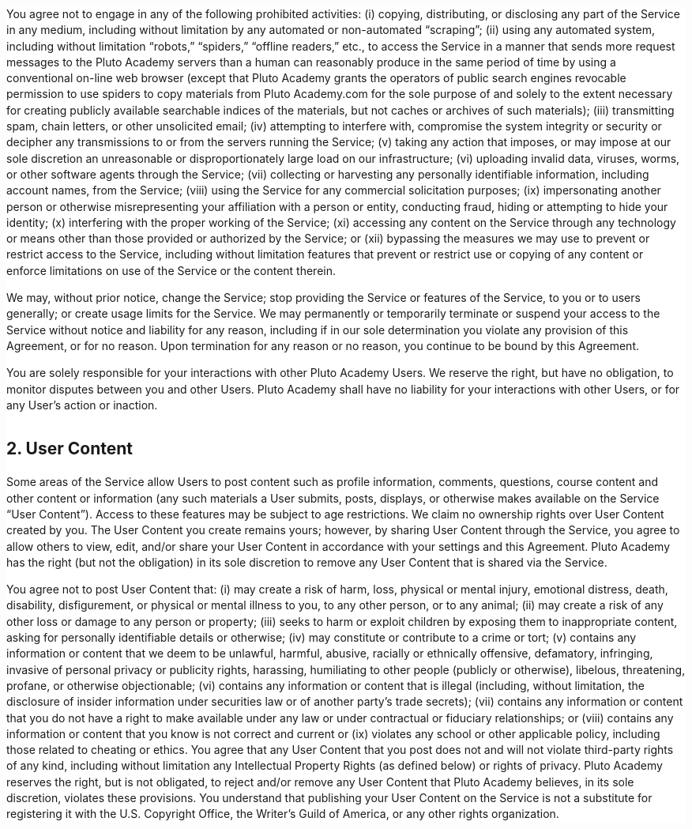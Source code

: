 You agree not to engage in any of the following prohibited activities: (i) copying, distributing, or disclosing any part of the Service in any medium, including without limitation by any automated or non-automated “scraping”; (ii) using any automated system, including without limitation “robots,” “spiders,” “offline readers,” etc., to access the Service in a manner that sends more request messages to the Pluto Academy servers than a human can reasonably produce in the same period of time by using a conventional on-line web browser (except that Pluto Academy grants the operators of public search engines revocable permission to use spiders to copy materials from Pluto Academy.com for the sole purpose of and solely to the extent necessary for creating publicly available searchable indices of the materials, but not caches or archives of such materials); (iii) transmitting spam, chain letters, or other unsolicited email; (iv) attempting to interfere with, compromise the system integrity or security or decipher any transmissions to or from the servers running the Service; (v) taking any action that imposes, or may impose at our sole discretion an unreasonable or disproportionately large load on our infrastructure; (vi) uploading invalid data, viruses, worms, or other software agents through the Service; (vii) collecting or harvesting any personally identifiable information, including account names, from the Service; (viii) using the Service for any commercial solicitation purposes; (ix) impersonating another person or otherwise misrepresenting your affiliation with a person or entity, conducting fraud, hiding or attempting to hide your identity; (x) interfering with the proper working of the Service; (xi) accessing any content on the Service through any technology or means other than those provided or authorized by the Service; or (xii) bypassing the measures we may use to prevent or restrict access to the Service, including without limitation features that prevent or restrict use or copying of any content or enforce limitations on use of the Service or the content therein.

We may, without prior notice, change the Service; stop providing the Service or features of the Service, to you or to users generally; or create usage limits for the Service. We may permanently or temporarily terminate or suspend your access to the Service without notice and liability for any reason, including if in our sole determination you violate any provision of this Agreement, or for no reason. Upon termination for any reason or no reason, you continue to be bound by this Agreement.

You are solely responsible for your interactions with other Pluto Academy Users. We reserve the right, but have no obligation, to monitor disputes between you and other Users. Pluto Academy shall have no liability for your interactions with other Users, or for any User’s action or inaction.

## **2. User Content**

Some areas of the Service allow Users to post content such as profile information, comments, questions, course content and other content or information (any such materials a User submits, posts, displays, or otherwise makes available on the Service “User Content”). Access to these features may be subject to age restrictions. We claim no ownership rights over User Content created by you. The User Content you create remains yours; however, by sharing User Content through the Service, you agree to allow others to view, edit, and/or share your User Content in accordance with your settings and this Agreement. Pluto Academy has the right (but not the obligation) in its sole discretion to remove any User Content that is shared via the Service.

You agree not to post User Content that: (i) may create a risk of harm, loss, physical or mental injury, emotional distress, death, disability, disfigurement, or physical or mental illness to you, to any other person, or to any animal; (ii) may create a risk of any other loss or damage to any person or property; (iii) seeks to harm or exploit children by exposing them to inappropriate content, asking for personally identifiable details or otherwise; (iv) may constitute or contribute to a crime or tort; (v) contains any information or content that we deem to be unlawful, harmful, abusive, racially or ethnically offensive, defamatory, infringing, invasive of personal privacy or publicity rights, harassing, humiliating to other people (publicly or otherwise), libelous, threatening, profane, or otherwise objectionable; (vi) contains any information or content that is illegal (including, without limitation, the disclosure of insider information under securities law or of another party’s trade secrets); (vii) contains any information or content that you do not have a right to make available under any law or under contractual or fiduciary relationships; or (viii) contains any information or content that you know is not correct and current or (ix) violates any school or other applicable policy, including those related to cheating or ethics. You agree that any User Content that you post does not and will not violate third-party rights of any kind, including without limitation any Intellectual Property Rights (as defined below) or rights of privacy. Pluto Academy reserves the right, but is not obligated, to reject and/or remove any User Content that Pluto Academy believes, in its sole discretion, violates these provisions. You understand that publishing your User Content on the Service is not a substitute for registering it with the U.S. Copyright Office, the Writer’s Guild of America, or any other rights organization.
